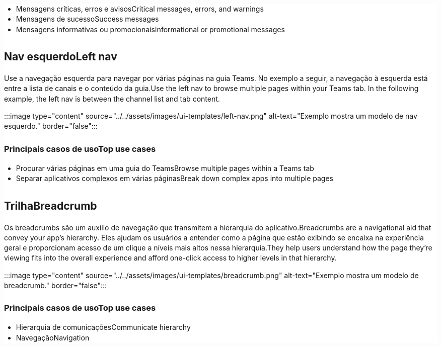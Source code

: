 * <span data-ttu-id="be6a7-188">Mensagens críticas, erros e avisos</span><span class="sxs-lookup"><span data-stu-id="be6a7-188">Critical messages, errors, and warnings</span></span>
* <span data-ttu-id="be6a7-189">Mensagens de sucesso</span><span class="sxs-lookup"><span data-stu-id="be6a7-189">Success messages</span></span>
* <span data-ttu-id="be6a7-190">Mensagens informativas ou promocionais</span><span class="sxs-lookup"><span data-stu-id="be6a7-190">Informational or promotional messages</span></span>

## <a name="left-nav"></a><span data-ttu-id="be6a7-191">Nav esquerdo</span><span class="sxs-lookup"><span data-stu-id="be6a7-191">Left nav</span></span>

<span data-ttu-id="be6a7-192">Use a navegação esquerda para navegar por várias páginas na guia Teams. No exemplo a seguir, a navegação à esquerda está entre a lista de canais e o conteúdo da guia.</span><span class="sxs-lookup"><span data-stu-id="be6a7-192">Use the left nav to browse multiple pages within your Teams tab. In the following example, the left nav is between the channel list and tab content.</span></span>

:::image type="content" source="../../assets/images/ui-templates/left-nav.png" alt-text="Exemplo mostra um modelo de nav esquerdo." border="false":::

### <a name="top-use-cases"></a><span data-ttu-id="be6a7-194">Principais casos de uso</span><span class="sxs-lookup"><span data-stu-id="be6a7-194">Top use cases</span></span>

* <span data-ttu-id="be6a7-195">Procurar várias páginas em uma guia do Teams</span><span class="sxs-lookup"><span data-stu-id="be6a7-195">Browse multiple pages within a Teams tab</span></span>
* <span data-ttu-id="be6a7-196">Separar aplicativos complexos em várias páginas</span><span class="sxs-lookup"><span data-stu-id="be6a7-196">Break down complex apps into multiple pages</span></span>

## <a name="breadcrumb"></a><span data-ttu-id="be6a7-197">Trilha</span><span class="sxs-lookup"><span data-stu-id="be6a7-197">Breadcrumb</span></span>

<span data-ttu-id="be6a7-198">Os breadcrumbs são um auxílio de navegação que transmitem a hierarquia do aplicativo.</span><span class="sxs-lookup"><span data-stu-id="be6a7-198">Breadcrumbs are a navigational aid that convey your app’s hierarchy.</span></span> <span data-ttu-id="be6a7-199">Eles ajudam os usuários a entender como a página que estão exibindo se encaixa na experiência geral e proporcionam acesso de um clique a níveis mais altos nessa hierarquia.</span><span class="sxs-lookup"><span data-stu-id="be6a7-199">They help users understand how the page they’re viewing fits into the overall experience and afford one-click access to higher levels in that hierarchy.</span></span>

:::image type="content" source="../../assets/images/ui-templates/breadcrumb.png" alt-text="Exemplo mostra um modelo de breadcrumb." border="false":::

### <a name="top-use-cases"></a><span data-ttu-id="be6a7-201">Principais casos de uso</span><span class="sxs-lookup"><span data-stu-id="be6a7-201">Top use cases</span></span>

* <span data-ttu-id="be6a7-202">Hierarquia de comunicações</span><span class="sxs-lookup"><span data-stu-id="be6a7-202">Communicate hierarchy</span></span>
* <span data-ttu-id="be6a7-203">Navegação</span><span class="sxs-lookup"><span data-stu-id="be6a7-203">Navigation</span></span>
